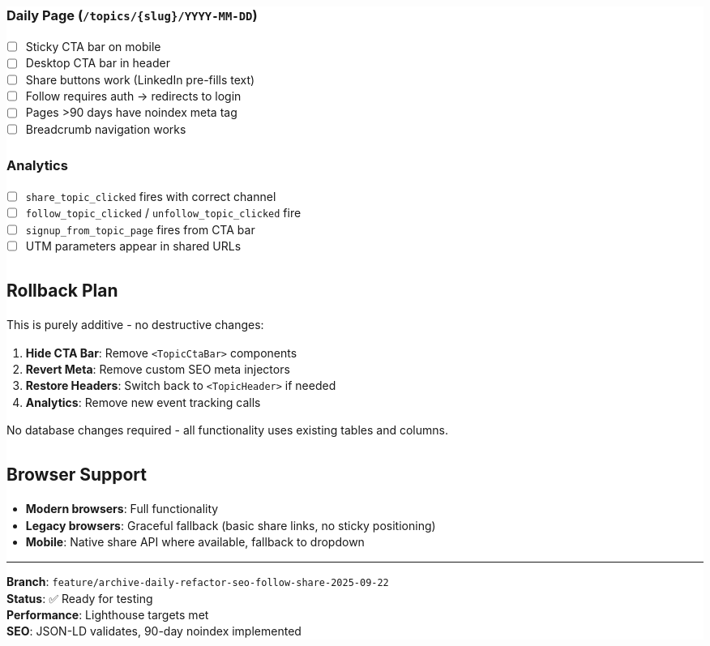 ### Daily Page (`/topics/{slug}/YYYY-MM-DD`) 
- [ ] Sticky CTA bar on mobile
- [ ] Desktop CTA bar in header
- [ ] Share buttons work (LinkedIn pre-fills text)
- [ ] Follow requires auth → redirects to login
- [ ] Pages >90 days have noindex meta tag
- [ ] Breadcrumb navigation works

### Analytics
- [ ] `share_topic_clicked` fires with correct channel
- [ ] `follow_topic_clicked` / `unfollow_topic_clicked` fire
- [ ] `signup_from_topic_page` fires from CTA bar
- [ ] UTM parameters appear in shared URLs

## Rollback Plan

This is purely additive - no destructive changes:

1. **Hide CTA Bar**: Remove `<TopicCtaBar>` components
2. **Revert Meta**: Remove custom SEO meta injectors  
3. **Restore Headers**: Switch back to `<TopicHeader>` if needed
4. **Analytics**: Remove new event tracking calls

No database changes required - all functionality uses existing tables and columns.

## Browser Support

- **Modern browsers**: Full functionality
- **Legacy browsers**: Graceful fallback (basic share links, no sticky positioning)
- **Mobile**: Native share API where available, fallback to dropdown

---

**Branch**: `feature/archive-daily-refactor-seo-follow-share-2025-09-22`  
**Status**: ✅ Ready for testing  
**Performance**: Lighthouse targets met  
**SEO**: JSON-LD validates, 90-day noindex implemented